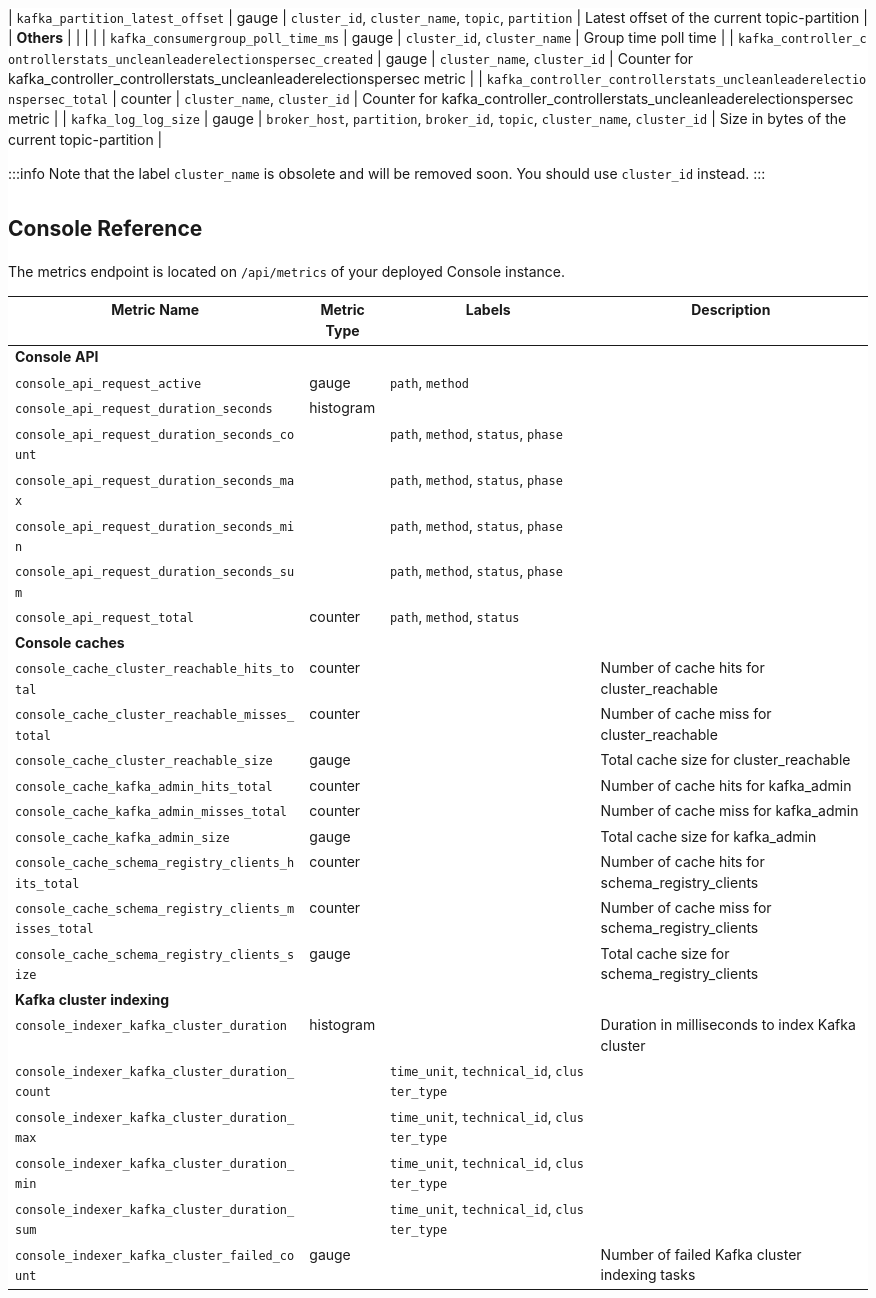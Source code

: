 | `kafka_partition_latest_offset` | gauge | `cluster_id`, `cluster_name`, `topic`, `partition` | Latest offset of the current topic-partition |
| **Others** |  |  |  |
| `kafka_consumergroup_poll_time_ms` | gauge | `cluster_id`, `cluster_name` | Group time poll time |
| `kafka_controller_controllerstats_uncleanleaderelectionspersec_created` | gauge | `cluster_name`, `cluster_id` | Counter for kafka_controller_controllerstats_uncleanleaderelectionspersec metric |
| `kafka_controller_controllerstats_uncleanleaderelectionspersec_total` | counter | `cluster_name`, `cluster_id` | Counter for kafka_controller_controllerstats_uncleanleaderelectionspersec metric |
| `kafka_log_log_size` | gauge | `broker_host`, `partition`, `broker_id`, `topic`, `cluster_name`, `cluster_id` | Size in bytes of the current topic-partition |

:::info
Note that the label `cluster_name` is obsolete and will be removed soon. You should use `cluster_id` instead.
:::

## Console Reference

The metrics endpoint is located on `/api/metrics` of your deployed Console instance.

| Metric Name | Metric Type | Labels | Description |
| --- | --- | --- | --- |
| **Console API** |  |  |  |
| `console_api_request_active` | gauge | `path`, `method` |  |
| `console_api_request_duration_seconds` | histogram |  |  |
| `console_api_request_duration_seconds_count` |  | `path`, `method`, `status`, `phase` |  |
| `console_api_request_duration_seconds_max` |  | `path`, `method`, `status`, `phase` |  |
| `console_api_request_duration_seconds_min` |  | `path`, `method`, `status`, `phase` |  |
| `console_api_request_duration_seconds_sum` |  | `path`, `method`, `status`, `phase` |  |
| `console_api_request_total` | counter | `path`, `method`, `status` |  |
| **Console caches** |  |  |  |
| `console_cache_cluster_reachable_hits_total` | counter |  | Number of cache hits for cluster_reachable |
| `console_cache_cluster_reachable_misses_total` | counter |  | Number of cache miss for cluster_reachable |
| `console_cache_cluster_reachable_size` | gauge |  | Total cache size for cluster_reachable |
| `console_cache_kafka_admin_hits_total` | counter |  | Number of cache hits for kafka_admin |
| `console_cache_kafka_admin_misses_total` | counter |  | Number of cache miss for kafka_admin |
| `console_cache_kafka_admin_size` | gauge |  | Total cache size for kafka_admin |
| `console_cache_schema_registry_clients_hits_total` | counter |  | Number of cache hits for schema_registry_clients |
| `console_cache_schema_registry_clients_misses_total` | counter |  | Number of cache miss for schema_registry_clients |
| `console_cache_schema_registry_clients_size` | gauge |  | Total cache size for schema_registry_clients |
| **Kafka cluster indexing** |  |  |  |
| `console_indexer_kafka_cluster_duration` | histogram |  | Duration in milliseconds to index Kafka cluster |
| `console_indexer_kafka_cluster_duration_count` |  | `time_unit`, `technical_id`, `cluster_type` |  |
| `console_indexer_kafka_cluster_duration_max` |  | `time_unit`, `technical_id`, `cluster_type` |  |
| `console_indexer_kafka_cluster_duration_min` |  | `time_unit`, `technical_id`, `cluster_type` |  |
| `console_indexer_kafka_cluster_duration_sum` |  | `time_unit`, `technical_id`, `cluster_type` |  |
| `console_indexer_kafka_cluster_failed_count` | gauge |  | Number of failed Kafka cluster indexing tasks |